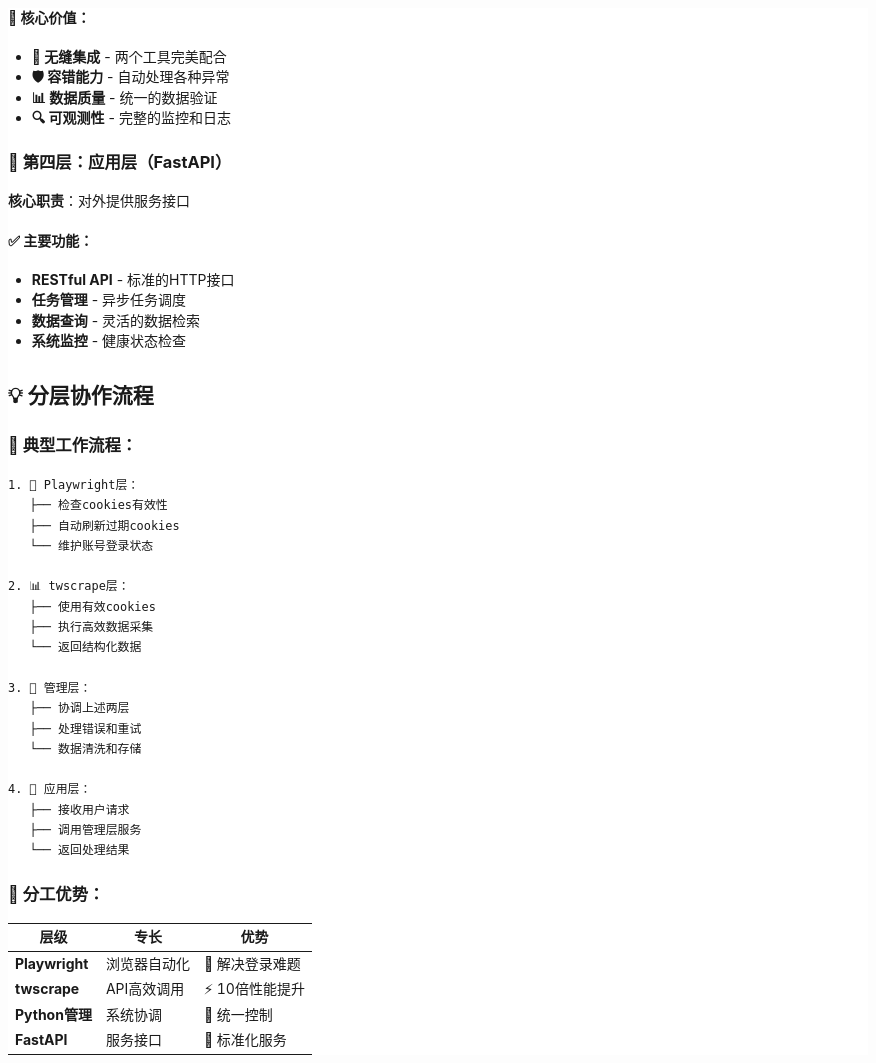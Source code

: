 #### 🎯 **核心价值**：
- **🔗 无缝集成** - 两个工具完美配合
- **🛡️ 容错能力** - 自动处理各种异常
- **📊 数据质量** - 统一的数据验证
- **🔍 可观测性** - 完整的监控和日志

### 🚀 **第四层：应用层（FastAPI）**

**核心职责**：对外提供服务接口

#### ✅ **主要功能**：
- **RESTful API** - 标准的HTTP接口
- **任务管理** - 异步任务调度
- **数据查询** - 灵活的数据检索
- **系统监控** - 健康状态检查

## 💡 **分层协作流程**

### 🔄 **典型工作流程**：

```text
1. 🍪 Playwright层：
   ├── 检查cookies有效性
   ├── 自动刷新过期cookies
   └── 维护账号登录状态

2. 📊 twscrape层：
   ├── 使用有效cookies
   ├── 执行高效数据采集
   └── 返回结构化数据

3. 🔧 管理层：
   ├── 协调上述两层
   ├── 处理错误和重试
   └── 数据清洗和存储

4. 🚀 应用层：
   ├── 接收用户请求
   ├── 调用管理层服务
   └── 返回处理结果
```

### 🎯 **分工优势**：

| 层级 | 专长 | 优势 |
|------|------|------|
| **Playwright** | 浏览器自动化 | 🍪 解决登录难题 |
| **twscrape** | API高效调用 | ⚡ 10倍性能提升 |
| **Python管理** | 系统协调 | 🔧 统一控制 |
| **FastAPI** | 服务接口 | 🚀 标准化服务 |
